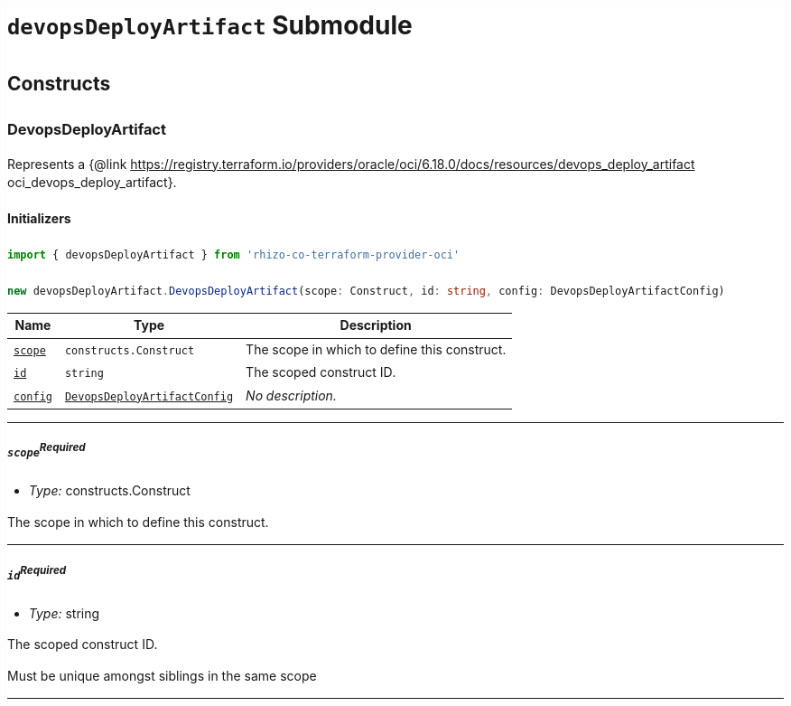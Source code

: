 # `devopsDeployArtifact` Submodule <a name="`devopsDeployArtifact` Submodule" id="rhizo-co-terraform-provider-oci.devopsDeployArtifact"></a>

## Constructs <a name="Constructs" id="Constructs"></a>

### DevopsDeployArtifact <a name="DevopsDeployArtifact" id="rhizo-co-terraform-provider-oci.devopsDeployArtifact.DevopsDeployArtifact"></a>

Represents a {@link https://registry.terraform.io/providers/oracle/oci/6.18.0/docs/resources/devops_deploy_artifact oci_devops_deploy_artifact}.

#### Initializers <a name="Initializers" id="rhizo-co-terraform-provider-oci.devopsDeployArtifact.DevopsDeployArtifact.Initializer"></a>

```typescript
import { devopsDeployArtifact } from 'rhizo-co-terraform-provider-oci'

new devopsDeployArtifact.DevopsDeployArtifact(scope: Construct, id: string, config: DevopsDeployArtifactConfig)
```

| **Name** | **Type** | **Description** |
| --- | --- | --- |
| <code><a href="#rhizo-co-terraform-provider-oci.devopsDeployArtifact.DevopsDeployArtifact.Initializer.parameter.scope">scope</a></code> | <code>constructs.Construct</code> | The scope in which to define this construct. |
| <code><a href="#rhizo-co-terraform-provider-oci.devopsDeployArtifact.DevopsDeployArtifact.Initializer.parameter.id">id</a></code> | <code>string</code> | The scoped construct ID. |
| <code><a href="#rhizo-co-terraform-provider-oci.devopsDeployArtifact.DevopsDeployArtifact.Initializer.parameter.config">config</a></code> | <code><a href="#rhizo-co-terraform-provider-oci.devopsDeployArtifact.DevopsDeployArtifactConfig">DevopsDeployArtifactConfig</a></code> | *No description.* |

---

##### `scope`<sup>Required</sup> <a name="scope" id="rhizo-co-terraform-provider-oci.devopsDeployArtifact.DevopsDeployArtifact.Initializer.parameter.scope"></a>

- *Type:* constructs.Construct

The scope in which to define this construct.

---

##### `id`<sup>Required</sup> <a name="id" id="rhizo-co-terraform-provider-oci.devopsDeployArtifact.DevopsDeployArtifact.Initializer.parameter.id"></a>

- *Type:* string

The scoped construct ID.

Must be unique amongst siblings in the same scope

---